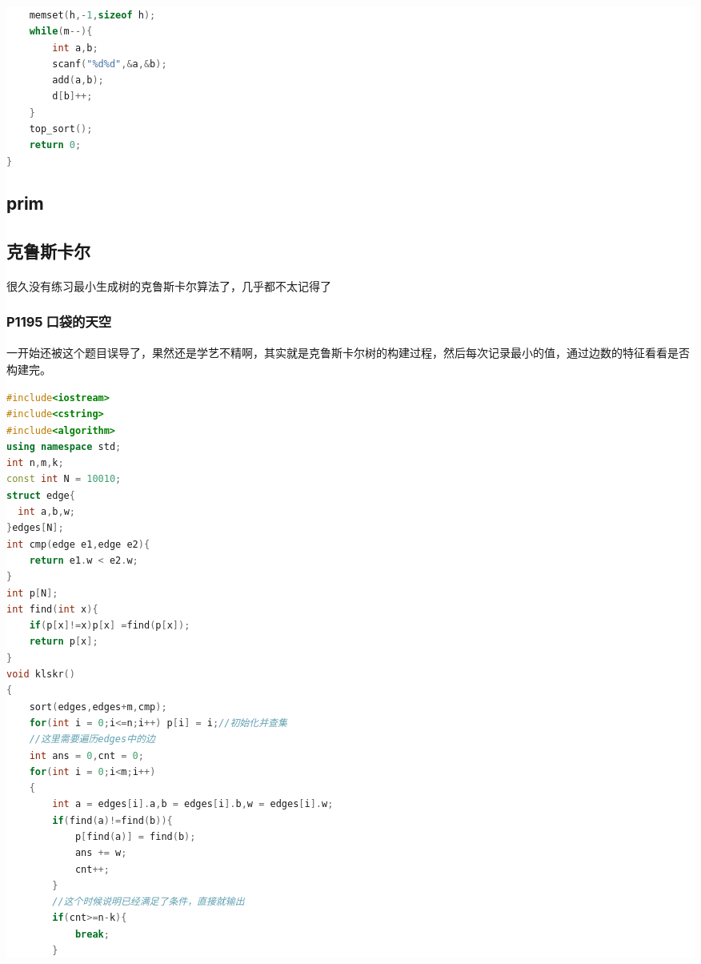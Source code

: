 ```c++
    memset(h,-1,sizeof h);
    while(m--){
        int a,b;
        scanf("%d%d",&a,&b);
        add(a,b);
        d[b]++;
    }
    top_sort();
    return 0;
}
```







## prim



## 克鲁斯卡尔

很久没有练习最小生成树的克鲁斯卡尔算法了，几乎都不太记得了

### P1195 口袋的天空

一开始还被这个题目误导了，果然还是学艺不精啊，其实就是克鲁斯卡尔树的构建过程，然后每次记录最小的值，通过边数的特征看看是否构建完。

```cpp
#include<iostream>
#include<cstring>
#include<algorithm>
using namespace std;
int n,m,k;
const int N = 10010;
struct edge{
  int a,b,w;  
}edges[N];
int cmp(edge e1,edge e2){
    return e1.w < e2.w;
}
int p[N];
int find(int x){
    if(p[x]!=x)p[x] =find(p[x]);
    return p[x];
}
void klskr()
{
    sort(edges,edges+m,cmp);
    for(int i = 0;i<=n;i++) p[i] = i;//初始化并查集
    //这里需要遍历edges中的边
    int ans = 0,cnt = 0;
    for(int i = 0;i<m;i++)
    {
        int a = edges[i].a,b = edges[i].b,w = edges[i].w;
        if(find(a)!=find(b)){
            p[find(a)] = find(b);
            ans += w;
            cnt++;
        }
        //这个时候说明已经满足了条件，直接就输出
        if(cnt>=n-k){
            break;
        }
```